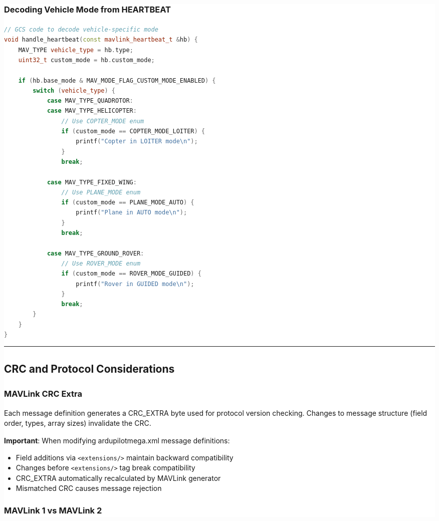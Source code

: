 ### Decoding Vehicle Mode from HEARTBEAT

```cpp
// GCS code to decode vehicle-specific mode
void handle_heartbeat(const mavlink_heartbeat_t &hb) {
    MAV_TYPE vehicle_type = hb.type;
    uint32_t custom_mode = hb.custom_mode;
    
    if (hb.base_mode & MAV_MODE_FLAG_CUSTOM_MODE_ENABLED) {
        switch (vehicle_type) {
            case MAV_TYPE_QUADROTOR:
            case MAV_TYPE_HELICOPTER:
                // Use COPTER_MODE enum
                if (custom_mode == COPTER_MODE_LOITER) {
                    printf("Copter in LOITER mode\n");
                }
                break;
                
            case MAV_TYPE_FIXED_WING:
                // Use PLANE_MODE enum
                if (custom_mode == PLANE_MODE_AUTO) {
                    printf("Plane in AUTO mode\n");
                }
                break;
                
            case MAV_TYPE_GROUND_ROVER:
                // Use ROVER_MODE enum
                if (custom_mode == ROVER_MODE_GUIDED) {
                    printf("Rover in GUIDED mode\n");
                }
                break;
        }
    }
}
```

---

## CRC and Protocol Considerations

### MAVLink CRC Extra

Each message definition generates a CRC_EXTRA byte used for protocol version checking. Changes to message structure (field order, types, array sizes) invalidate the CRC.

**Important**: When modifying ardupilotmega.xml message definitions:
- Field additions via `<extensions/>` maintain backward compatibility
- Changes before `<extensions/>` tag break compatibility
- CRC_EXTRA automatically recalculated by MAVLink generator
- Mismatched CRC causes message rejection

### MAVLink 1 vs MAVLink 2
